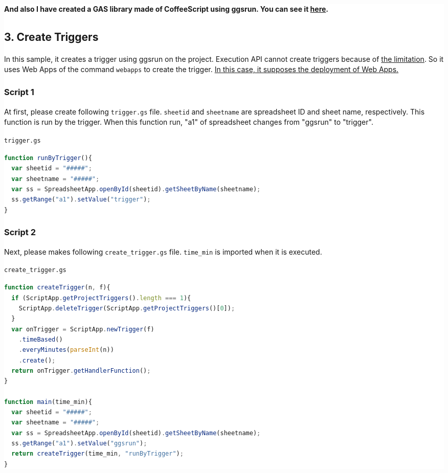 **And also I have created a GAS library made of CoffeeScript using ggsrun. You can see it [here](https://github.com/tanaikech/CreateImg).**

<a name="CreateTriggers"></a>
## 3. Create Triggers
In this sample, it creates a trigger using ggsrun on the project. Execution API cannot create triggers because of [the limitation](https://developers.google.com/apps-script/guides/rest/api). So it uses Web Apps of the command ``webapps`` to create the trigger. <u>In this case, it supposes the deployment of Web Apps.</u>

### Script 1
At first, please create following ``trigger.gs`` file. ``sheetid`` and ``sheetname`` are spreadsheet ID and sheet name, respectively. This function is run by the trigger. When this function run, "a1" of spreadsheet changes from "ggsrun" to "trigger".

``trigger.gs``

~~~javascript
function runByTrigger(){
  var sheetid = "#####";
  var sheetname = "#####";
  var ss = SpreadsheetApp.openById(sheetid).getSheetByName(sheetname);
  ss.getRange("a1").setValue("trigger");
}
~~~

### Script 2
Next, please makes following ``create_trigger.gs`` file. ``time_min`` is imported when it is executed.

``create_trigger.gs``

~~~javascript
function createTrigger(n, f){
  if (ScriptApp.getProjectTriggers().length === 1){
    ScriptApp.deleteTrigger(ScriptApp.getProjectTriggers()[0]);
  }
  var onTrigger = ScriptApp.newTrigger(f)
    .timeBased()
    .everyMinutes(parseInt(n))
    .create();
  return onTrigger.getHandlerFunction();
}

function main(time_min){
  var sheetid = "#####";
  var sheetname = "#####";
  var ss = SpreadsheetApp.openById(sheetid).getSheetByName(sheetname);
  ss.getRange("a1").setValue("ggsrun");
  return createTrigger(time_min, "runByTrigger");
}
~~~
